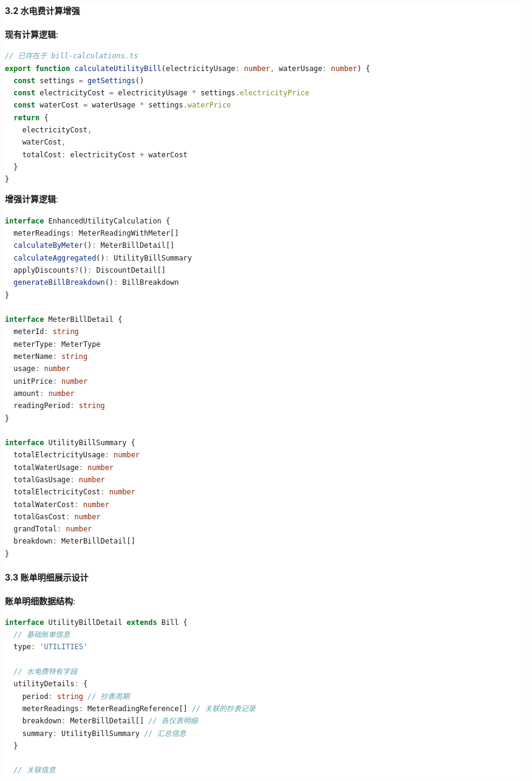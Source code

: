 #### 3.2 水电费计算增强

**现有计算逻辑**:
```typescript
// 已存在于 bill-calculations.ts
export function calculateUtilityBill(electricityUsage: number, waterUsage: number) {
  const settings = getSettings()
  const electricityCost = electricityUsage * settings.electricityPrice
  const waterCost = waterUsage * settings.waterPrice
  return {
    electricityCost,
    waterCost,
    totalCost: electricityCost + waterCost
  }
}
```

**增强计算逻辑**:
```typescript
interface EnhancedUtilityCalculation {
  meterReadings: MeterReadingWithMeter[]
  calculateByMeter(): MeterBillDetail[]
  calculateAggregated(): UtilityBillSummary
  applyDiscounts?(): DiscountDetail[]
  generateBillBreakdown(): BillBreakdown
}

interface MeterBillDetail {
  meterId: string
  meterType: MeterType
  meterName: string
  usage: number
  unitPrice: number
  amount: number
  readingPeriod: string
}

interface UtilityBillSummary {
  totalElectricityUsage: number
  totalWaterUsage: number
  totalGasUsage: number
  totalElectricityCost: number
  totalWaterCost: number
  totalGasCost: number
  grandTotal: number
  breakdown: MeterBillDetail[]
}
```

#### 3.3 账单明细展示设计

**账单明细数据结构**:
```typescript
interface UtilityBillDetail extends Bill {
  // 基础账单信息
  type: 'UTILITIES'
  
  // 水电费特有字段
  utilityDetails: {
    period: string // 抄表周期
    meterReadings: MeterReadingReference[] // 关联的抄表记录
    breakdown: MeterBillDetail[] // 各仪表明细
    summary: UtilityBillSummary // 汇总信息
  }
  
  // 关联信息
```